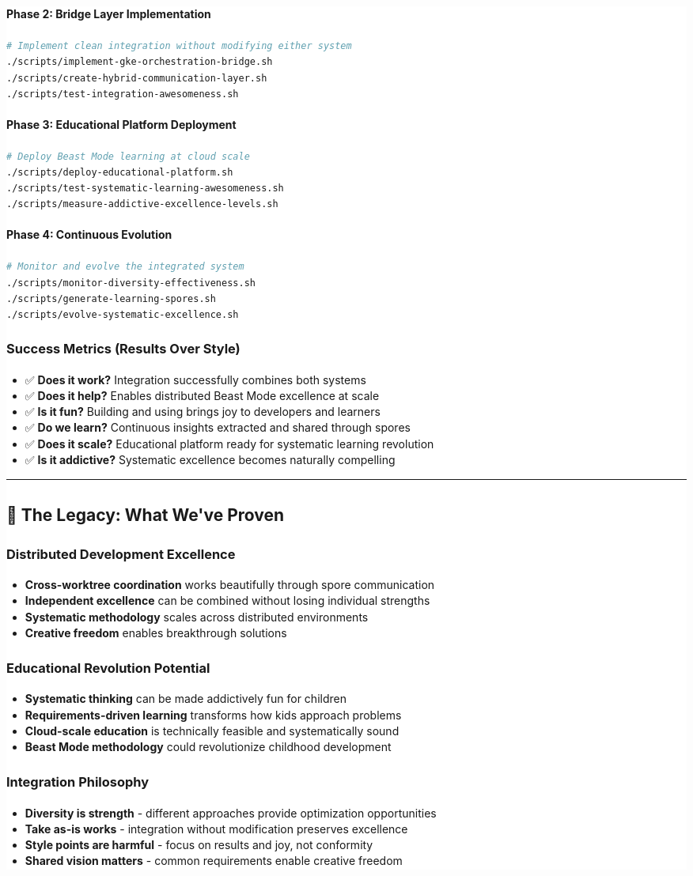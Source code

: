 #### **Phase 2: Bridge Layer Implementation**
```bash
# Implement clean integration without modifying either system
./scripts/implement-gke-orchestration-bridge.sh
./scripts/create-hybrid-communication-layer.sh
./scripts/test-integration-awesomeness.sh
```

#### **Phase 3: Educational Platform Deployment**
```bash
# Deploy Beast Mode learning at cloud scale
./scripts/deploy-educational-platform.sh
./scripts/test-systematic-learning-awesomeness.sh
./scripts/measure-addictive-excellence-levels.sh
```

#### **Phase 4: Continuous Evolution**
```bash
# Monitor and evolve the integrated system
./scripts/monitor-diversity-effectiveness.sh
./scripts/generate-learning-spores.sh
./scripts/evolve-systematic-excellence.sh
```

### **Success Metrics (Results Over Style)**
- ✅ **Does it work?** Integration successfully combines both systems
- ✅ **Does it help?** Enables distributed Beast Mode excellence at scale
- ✅ **Is it fun?** Building and using brings joy to developers and learners
- ✅ **Do we learn?** Continuous insights extracted and shared through spores
- ✅ **Does it scale?** Educational platform ready for systematic learning revolution
- ✅ **Is it addictive?** Systematic excellence becomes naturally compelling

---

## 🧬 The Legacy: What We've Proven

### **Distributed Development Excellence**
- **Cross-worktree coordination** works beautifully through spore communication
- **Independent excellence** can be combined without losing individual strengths
- **Systematic methodology** scales across distributed environments
- **Creative freedom** enables breakthrough solutions

### **Educational Revolution Potential**
- **Systematic thinking** can be made addictively fun for children
- **Requirements-driven learning** transforms how kids approach problems
- **Cloud-scale education** is technically feasible and systematically sound
- **Beast Mode methodology** could revolutionize childhood development

### **Integration Philosophy**
- **Diversity is strength** - different approaches provide optimization opportunities
- **Take as-is works** - integration without modification preserves excellence
- **Style points are harmful** - focus on results and joy, not conformity
- **Shared vision matters** - common requirements enable creative freedom
